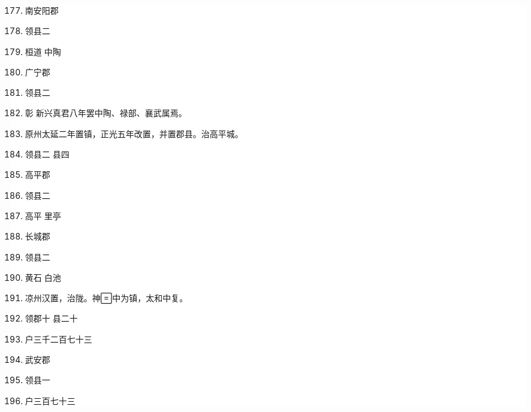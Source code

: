 177. <span id="志第七_地形二下-177"></span>
南安阳郡

178. <span id="志第七_地形二下-178"></span>
领县二

179. <span id="志第七_地形二下-179"></span>
桓道 中陶

180. <span id="志第七_地形二下-180"></span>
广宁郡

181. <span id="志第七_地形二下-181"></span>
领县二

182. <span id="志第七_地形二下-182"></span>
彰 新兴真君八年罢中陶、禄部、襄武属焉。

183. <span id="志第七_地形二下-183"></span>
原州太延二年置镇，正光五年改置，并置郡县。治高平城。

184. <span id="志第七_地形二下-184"></span>
领县二 县四

185. <span id="志第七_地形二下-185"></span>
高平郡

186. <span id="志第七_地形二下-186"></span>
领县二

187. <span id="志第七_地形二下-187"></span>
高平 里亭

188. <span id="志第七_地形二下-188"></span>
长城郡

189. <span id="志第七_地形二下-189"></span>
领县二

190. <span id="志第七_地形二下-190"></span>
黄石 白池

191. <span id="志第七_地形二下-191"></span>
凉州汉置，治陇。神中为镇，太和中复。

192. <span id="志第七_地形二下-192"></span>
领郡十 县二十

193. <span id="志第七_地形二下-193"></span>
户三千二百七十三

194. <span id="志第七_地形二下-194"></span>
武安郡

195. <span id="志第七_地形二下-195"></span>
领县一

196. <span id="志第七_地形二下-196"></span>
户三百七十三
